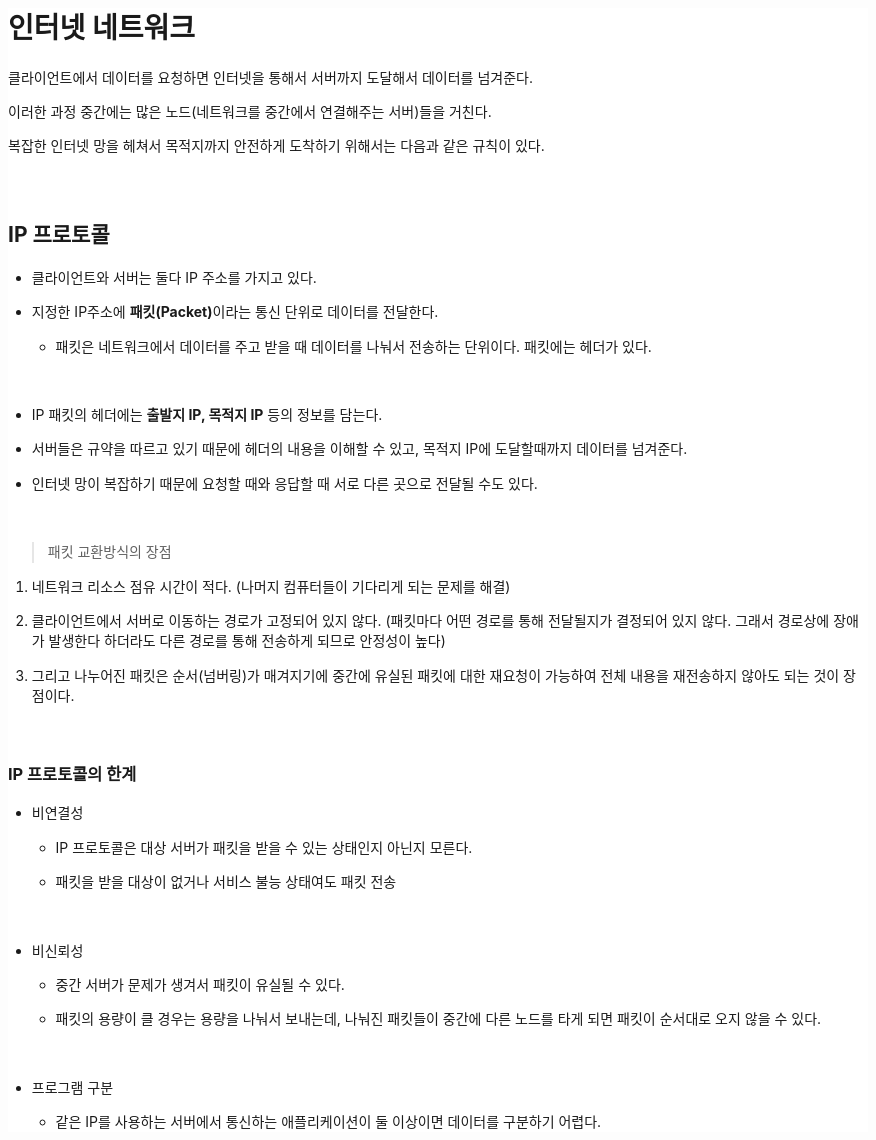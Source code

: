 # 인터넷 네트워크

클라이언트에서 데이터를 요청하면 인터넷을 통해서 서버까지 도달해서 데이터를 넘겨준다.

이러한 과정 중간에는 많은 노드(네트워크를 중간에서 연결해주는 서버)들을 거친다.

복잡한 인터넷 망을 헤쳐서 목적지까지 안전하게 도착하기 위해서는 다음과 같은 규칙이 있다.

<br>

## IP 프로토콜

- 클라이언트와 서버는 둘다 IP 주소를 가지고 있다.

- 지정한 IP주소에 <b>패킷(Packet)</b>이라는 통신 단위로 데이터를 전달한다.

  - 패킷은 네트워크에서 데이터를 주고 받을 때 데이터를 나눠서 전송하는 단위이다. 패킷에는 헤더가 있다.

<br>

- IP 패킷의 헤더에는 <b>출발지 IP, 목적지 IP</b> 등의 정보를 담는다.

- 서버들은 규약을 따르고 있기 때문에 헤더의 내용을 이해할 수 있고, 목적지 IP에 도달할때까지 데이터를 넘겨준다.

- 인터넷 망이 복잡하기 때문에 요청할 때와 응답할 때 서로 다른 곳으로 전달될 수도 있다.

<br>

> 패킷 교환방식의 장점

1. 네트워크 리소스 점유 시간이 적다. (나머지 컴퓨터들이 기다리게 되는 문제를 해결)

2. 클라이언트에서 서버로 이동하는 경로가 고정되어 있지 않다. (패킷마다 어떤 경로를 통해 전달될지가 결정되어 있지 않다. 그래서 경로상에 장애가 발생한다 하더라도 다른 경로를 통해 전송하게 되므로 안정성이 높다)

3. 그리고 나누어진 패킷은 순서(넘버링)가 매겨지기에 중간에 유실된 패킷에 대한 재요청이 가능하여 전체 내용을 재전송하지 않아도 되는 것이 장점이다.

<br>

### IP 프로토콜의 한계

- 비연결성

  - IP 프로토콜은 대상 서버가 패킷을 받을 수 있는 상태인지 아닌지 모른다.

  - 패킷을 받을 대상이 없거나 서비스 불능 상태여도 패킷 전송

<br>

- 비신뢰성

  - 중간 서버가 문제가 생겨서 패킷이 유실될 수 있다.

  - 패킷의 용량이 클 경우는 용량을 나눠서 보내는데, 나눠진 패킷들이 중간에 다른 노드를 타게 되면 패킷이 순서대로 오지 않을 수 있다.

<br>

- 프로그램 구분

  - 같은 IP를 사용하는 서버에서 통신하는 애플리케이션이 둘 이상이면 데이터를 구분하기 어렵다.
